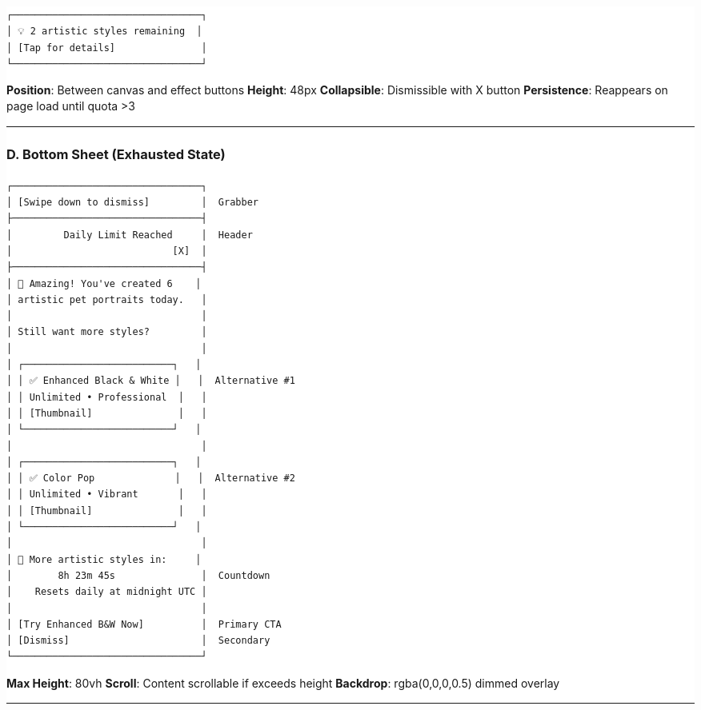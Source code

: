 ```
┌─────────────────────────────────┐
│ 💡 2 artistic styles remaining  │
│ [Tap for details]               │
└─────────────────────────────────┘
```

**Position**: Between canvas and effect buttons
**Height**: 48px
**Collapsible**: Dismissible with X button
**Persistence**: Reappears on page load until quota >3

---

### D. Bottom Sheet (Exhausted State)

```
┌─────────────────────────────────┐
│ [Swipe down to dismiss]         │  Grabber
├─────────────────────────────────┤
│         Daily Limit Reached     │  Header
│                            [X]  │
├─────────────────────────────────┤
│ 🎨 Amazing! You've created 6    │
│ artistic pet portraits today.   │
│                                 │
│ Still want more styles?         │
│                                 │
│ ┌──────────────────────────┐   │
│ │ ✅ Enhanced Black & White │   │  Alternative #1
│ │ Unlimited • Professional  │   │
│ │ [Thumbnail]               │   │
│ └──────────────────────────┘   │
│                                 │
│ ┌──────────────────────────┐   │
│ │ ✅ Color Pop              │   │  Alternative #2
│ │ Unlimited • Vibrant       │   │
│ │ [Thumbnail]               │   │
│ └──────────────────────────┘   │
│                                 │
│ 🌙 More artistic styles in:     │
│        8h 23m 45s               │  Countdown
│    Resets daily at midnight UTC │
│                                 │
│ [Try Enhanced B&W Now]          │  Primary CTA
│ [Dismiss]                       │  Secondary
└─────────────────────────────────┘
```

**Max Height**: 80vh
**Scroll**: Content scrollable if exceeds height
**Backdrop**: rgba(0,0,0,0.5) dimmed overlay

---
